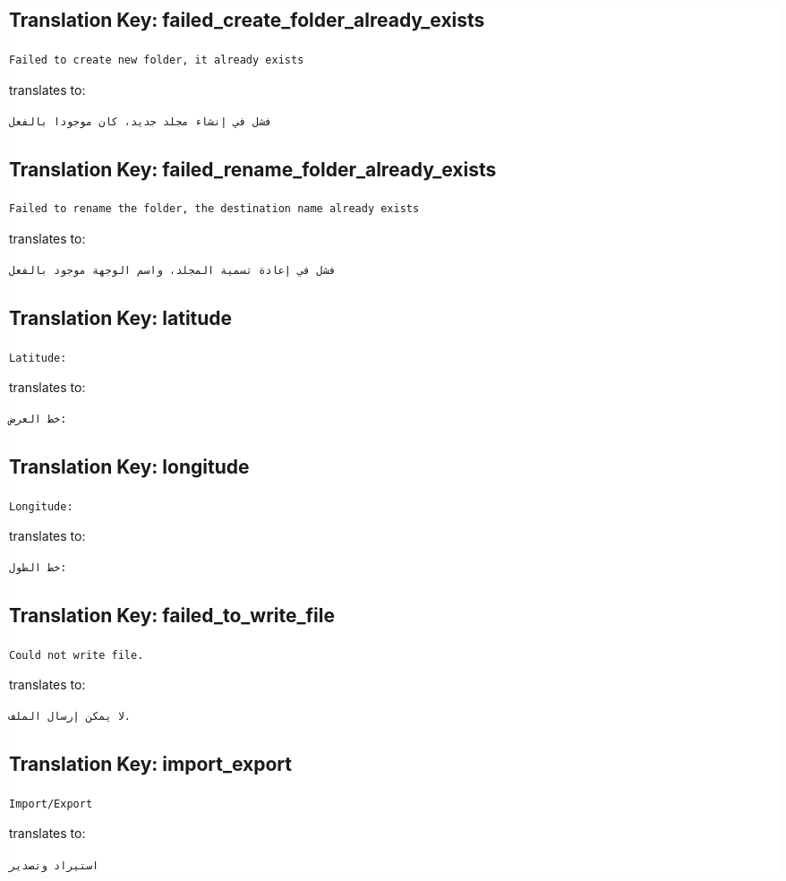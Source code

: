 
## Translation Key: failed_create_folder_already_exists
```
Failed to create new folder, it already exists
```
translates to:
```
فشل في إنشاء مجلد جديد، كان موجودا بالفعل
```


## Translation Key: failed_rename_folder_already_exists
```
Failed to rename the folder, the destination name already exists
```
translates to:
```
فشل في إعادة تسمية المجلد، واسم الوجهة موجود بالفعل
```


## Translation Key: latitude
```
Latitude:
```
translates to:
```
خط العرض:
```


## Translation Key: longitude
```
Longitude:
```
translates to:
```
خط الطول:
```


## Translation Key: failed_to_write_file
```
Could not write file.
```
translates to:
```
لا يمكن إرسال الملف.
```


## Translation Key: import_export
```
Import/Export
```
translates to:
```
استيراد وتصدير
```
